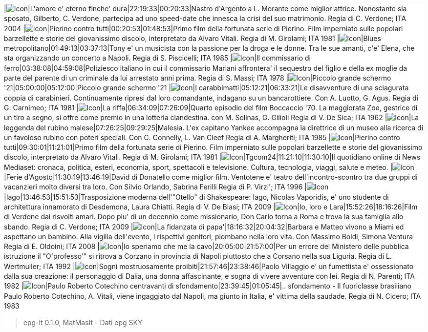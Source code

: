 |![Icon](https://guidatv.sky.it/uuid/e801fd09-f004-4c63-8a3b-4d1d6db3ea84/cover?md5ChecksumParam=7c97c36fedbb3835f582e36dcd608383)|L&#039;amore e&#039; eterno finche&#039; dura|22:19:33|00:20:33|Nastro d&#039;Argento a L. Morante come miglior attrice. Nonostante sia sposato, Gilberto, C. Verdone, partecipa ad uno speed-date che innesca la crisi del suo matrimonio. Regia di C. Verdone; ITA 2004
|![Icon](https://guidatv.sky.it/uuid/ba76eb5f-6c3c-4f91-bbdc-66fbfe7641e2/cover?md5ChecksumParam=c3da63891cbbeffad9dcb71fafb5e9fd)|Pierino contro tutti|00:20:53|01:48:53|Primo film della fortunata serie di Pierino. Film imperniato sulle popolari barzellette e storie del giovanissimo discolo, interpretato da Alvaro Vitali. Regia di M. Girolami; ITA 1981
|![Icon](https://guidatv.sky.it/uuid/514e6d67-d5d1-4474-baed-f4e5adfb8721/cover?md5ChecksumParam=6bb449570c319ff40ce66ce771e0f449)|Blues metropolitano|01:49:13|03:37:13|Tony e&#039; un musicista con la passione per la droga e le donne. Tra le sue amanti, c&#039;e&#039; Elena, che sta organizzando un concerto a Napoli. Regia di S. Piscicelli; ITA 1985
|![Icon](https://guidatv.sky.it/uuid/86549a52-687e-44b7-922a-7159c92fc823/cover?md5ChecksumParam=c0cc731fb8f0e017b562077622af9022)|Il commissario di ferro|03:38:08|04:59:08|Poliziesco italiano in cui il commissario Mariani affrontera&#039; il sequestro del figlio e della ex moglie da parte del parente di un criminale da lui arrestato anni prima. Regia di S. Massi; ITA 1978
|![Icon](https://guidatv.sky.it/uuid/cinema_cover_fw80PnTFw.png)|Piccolo grande schermo &#039;21|05:00:00|05:12:00|Piccolo grande schermo &#039;21
|![Icon](https://guidatv.sky.it/uuid/5def2ae8-fae3-41ef-81cf-e41ef63e0b87/cover?md5ChecksumParam=c9a8dc69f5f34db6aa45e68915a14715)|I carabbimatti|05:12:21|06:33:21|Le disavventure di una sciagurata coppia di carabinieri. Continuamente ripresi dal loro comandante, indagano su un bancarottiere. Con A. Luotto, G. Agus. Regia di G. Carnimeo; ITA 1981
|![Icon](https://guidatv.sky.it/uuid/0e339fdd-7477-4309-a733-3a8e7f697d93/cover?md5ChecksumParam=5b6958fbcd9d47c84aad5a0141ec40a6)|La riffa|06:34:09|07:26:09|Quarto episodio del film Boccaccio &#039;70. La maggiorata Zoe, gestrice di un tiro a segno, si offre come premio in una lotteria clandestina. con M. Solinas, G. Gilioli Regia di V. De Sica; ITA 1962
|![Icon](https://guidatv.sky.it/uuid/a48eaf57-9ec3-431d-af1f-885013ea03a2/cover?md5ChecksumParam=28ecacbab3394658ea48e7ba7c4b5628)|La leggenda del rubino malese|07:26:25|09:29:25|Malesia. L&#039;ex capitano Yankee accompagna la direttrice di un museo alla ricerca di un favoloso rubino con poteri speciali. Con C. Connelly, L. Van Cleef Regia di A. Margheriti; ITA 1985
|![Icon](https://guidatv.sky.it/uuid/ba76eb5f-6c3c-4f91-bbdc-66fbfe7641e2/cover?md5ChecksumParam=c3da63891cbbeffad9dcb71fafb5e9fd)|Pierino contro tutti|09:30:01|11:21:01|Primo film della fortunata serie di Pierino. Film imperniato sulle popolari barzellette e storie del giovanissimo discolo, interpretato da Alvaro Vitali. Regia di M. Girolami; ITA 1981
|![Icon](https://guidatv.sky.it/uuid/cinema_cover_fw80PnTFw.png)|Tgcom24|11:21:10|11:30:10|Il quotidiano online di News Mediaset: cronaca, politica, esteri, economia, sport, spettacoli e televisione. Cultura, tecnologia, viaggi, salute e meteo.
|![Icon](https://guidatv.sky.it/uuid/b976d36c-42d8-44af-893f-f1f7eea6b0de/cover?md5ChecksumParam=a30c68a2de17ebda91b2080d6ab669d0)|Ferie d&#039;Agosto|11:30:19|13:46:19|David di Donatello come miglior film. Ventotene e&#039; teatro dell&#039;incontro-scontro tra due gruppi di vacanzieri molto diversi tra loro. Con Silvio Orlando, Sabrina Ferilli Regia di P. Virzi&#039;; ITA 1996
|![Icon](https://guidatv.sky.it/uuid/e4b718df-952e-48b0-8524-c8faa566b263/cover?md5ChecksumParam=e8867c968f989f128679ee85b5f99176)|Iago|13:46:53|15:51:53|Trasposizione moderna dell&#039;&quot;Otello&quot; di Shakespeare: Iago, Nicolas Vaporidis, e&#039; uno studente di architettura innamorato di Desdemona, Laura Chiatti. Regia di V. De Biasi; ITA 2009
|![Icon](https://guidatv.sky.it/uuid/5f13f52a-d980-492d-969f-7d0f7cfd6a96/cover?md5ChecksumParam=3e05a55ca4e7000de7cf058380646dfe)|Io, loro e Lara|15:52:26|18:16:26|Film di Verdone dai risvolti amari. Dopo piu&#039; di un decennio come missionario, Don Carlo torna a Roma e trova la sua famiglia allo sbando. Regia di C. Verdone; ITA 2009
|![Icon](https://guidatv.sky.it/uuid/ef75a5b7-b5ba-49c3-ae14-63daf9f29c4b/cover?md5ChecksumParam=8bdc0f9f030d22301f0e937677b638db)|La fidanzata di papa&#039;|18:16:32|20:04:32|Barbara e Matteo vivono a Miami ed aspettano un bambino. Alla vigilia dell&#039;evento, i rispettivi genitori, piombano nella loro vita. Con Massimo Boldi, Simona Ventura Regia di E. Oldoini; ITA 2008
|![Icon](https://guidatv.sky.it/uuid/9008d930-b518-4bab-bc64-134b9c4d429c/cover?md5ChecksumParam=a8c61472f086b7c74487b116c7949e62)|Io speriamo che me la cavo|20:05:00|21:57:00|Per un errore del Ministero delle pubblica istruzione il &quot;O&#039;professo&#039;&quot; si ritrova a Corzano in provincia di Napoli piuttosto che a Corsano nella sua Liguria. Regia di L. Wertmuller; ITA 1992
|![Icon](https://guidatv.sky.it/uuid/5899b0d2-a3d1-4673-a774-fe15d61d4467/cover?md5ChecksumParam=cf8dd0fb49c6b2c2613a625afb1c2fb9)|Sogni mostruosamente proibiti|21:57:46|23:38:46|Paolo Villaggio e&#039; un fumettista e&#039; ossessionato dalla sua creazione: il personaggio di Dalia, una donna affascinante, e sogna di vivere avventure con lei. Regia di N. Parenti; ITA 1982
|![Icon](https://guidatv.sky.it/uuid/1212f527-5c03-45c2-84d9-2c10ab4f4753/cover?md5ChecksumParam=8974d5a202c22e64d3f954d3d46f2142)|Paulo Roberto Cotechino centravanti di sfondamento|23:39:45|01:05:45|.. sfondamento - Il fuoriclasse brasiliano Paulo Roberto Cotechino, A. Vitali, viene ingaggiato dal Napoli, ma giunto in Italia, e&#039; vittima della saudade. Regia di N. Cicero; ITA 1983



 > epg-it 0.1.0, MatMasIt - Dati epg SKY
